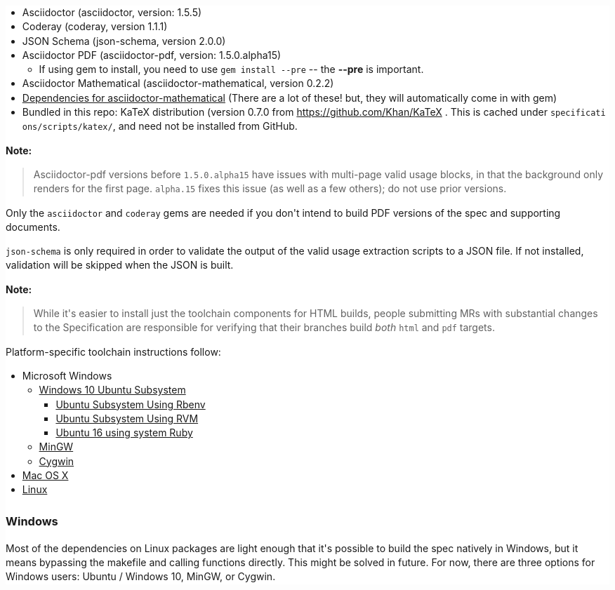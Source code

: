 * Asciidoctor (asciidoctor, version: 1.5.5)
* Coderay (coderay, version 1.1.1)
* JSON Schema (json-schema, version 2.0.0)
* Asciidoctor PDF (asciidoctor-pdf, version: 1.5.0.alpha15)
  * If using gem to install, you need to use `gem install --pre` --
    the **--pre** is important.
* Asciidoctor Mathematical (asciidoctor-mathematical, version 0.2.2)
* [Dependencies for asciidoctor-mathematical](https://github.com/asciidoctor/asciidoctor-mathematical#dependencies)
  (There are a lot of these! but, they will automatically come in with gem)
* Bundled in this repo: KaTeX distribution (version 0.7.0 from <https://github.com/Khan/KaTeX> .
  This is cached under `specifications/scripts/katex/`, and need not be
  installed from GitHub.

**Note:**
> Asciidoctor-pdf versions before `1.5.0.alpha15` have issues with multi-page
valid usage blocks, in that the background only renders for the first page.
`alpha.15` fixes this issue (as well as a few others); do not use prior
versions.

Only the `asciidoctor` and `coderay` gems are needed if you don't intend to
build PDF versions of the spec and supporting documents.

`json-schema` is only required in order to validate the output of the valid
usage extraction scripts to a JSON file.
If not installed, validation will be skipped when the JSON is built.

**Note:**
> While it's easier to install just the toolchain components for HTML builds,
people submitting MRs with substantial changes to the Specification are
responsible for verifying that their branches build *both* `html` and `pdf`
targets.

Platform-specific toolchain instructions follow:

* Microsoft Windows
  * [Windows 10 Ubuntu Subsystem](#windows-10-ubuntu-subsystem)
    * [Ubuntu Subsystem Using Rbenv](#ubuntu-subsystem-using-rbenv)
    * [Ubuntu Subsystem Using RVM](#ubuntu-subsystem-using-rvm)
    * [Ubuntu 16 using system Ruby](#ubuntu-16-using-system-ruby)
  * [MinGW](#mingw)
  * [Cygwin](#cygwin)
* [Mac OS X](#mac-os-x)
* [Linux](#linux)


### Windows

Most of the dependencies on Linux packages are light enough that it's
possible to build the spec natively in Windows, but it means bypassing the
makefile and calling functions directly.
This might be solved in future.
For now, there are three options for Windows users: Ubuntu / Windows 10,
MinGW, or Cygwin.
